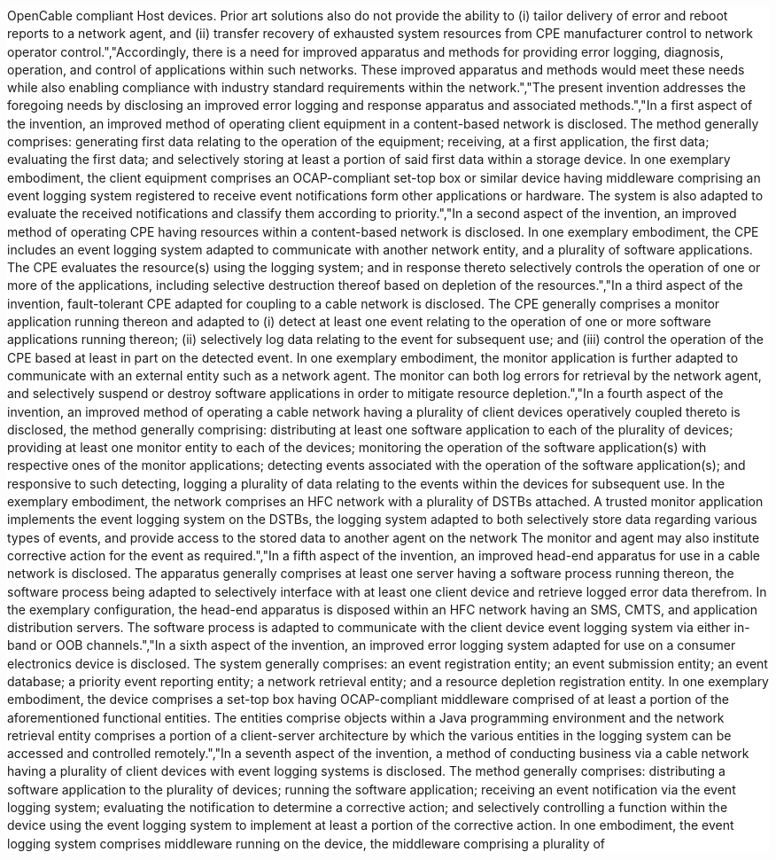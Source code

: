 OpenCable compliant Host devices. Prior art solutions also do not provide the ability to (i) tailor delivery of error and reboot reports to a network agent, and (ii) transfer recovery of exhausted system resources from CPE manufacturer control to network operator control.","Accordingly, there is a need for improved apparatus and methods for providing error logging, diagnosis, operation, and control of applications within such networks. These improved apparatus and methods would meet these needs while also enabling compliance with industry standard requirements within the network.","The present invention addresses the foregoing needs by disclosing an improved error logging and response apparatus and associated methods.","In a first aspect of the invention, an improved method of operating client equipment in a content-based network is disclosed. The method generally comprises: generating first data relating to the operation of the equipment; receiving, at a first application, the first data; evaluating the first data; and selectively storing at least a portion of said first data within a storage device. In one exemplary embodiment, the client equipment comprises an OCAP-compliant set-top box or similar device having middleware comprising an event logging system registered to receive event notifications form other applications or hardware. The system is also adapted to evaluate the received notifications and classify them according to priority.","In a second aspect of the invention, an improved method of operating CPE having resources within a content-based network is disclosed. In one exemplary embodiment, the CPE includes an event logging system adapted to communicate with another network entity, and a plurality of software applications. The CPE evaluates the resource(s) using the logging system; and in response thereto selectively controls the operation of one or more of the applications, including selective destruction thereof based on depletion of the resources.","In a third aspect of the invention, fault-tolerant CPE adapted for coupling to a cable network is disclosed. The CPE generally comprises a monitor application running thereon and adapted to (i) detect at least one event relating to the operation of one or more software applications running thereon; (ii) selectively log data relating to the event for subsequent use; and (iii) control the operation of the CPE based at least in part on the detected event. In one exemplary embodiment, the monitor application is further adapted to communicate with an external entity such as a network agent. The monitor can both log errors for retrieval by the network agent, and selectively suspend or destroy software applications in order to mitigate resource depletion.","In a fourth aspect of the invention, an improved method of operating a cable network having a plurality of client devices operatively coupled thereto is disclosed, the method generally comprising: distributing at least one software application to each of the plurality of devices; providing at least one monitor entity to each of the devices; monitoring the operation of the software application(s) with respective ones of the monitor applications; detecting events associated with the operation of the software application(s); and responsive to such detecting, logging a plurality of data relating to the events within the devices for subsequent use. In the exemplary embodiment, the network comprises an HFC network with a plurality of DSTBs attached. A trusted monitor application implements the event logging system on the DSTBs, the logging system adapted to both selectively store data regarding various types of events, and provide access to the stored data to another agent on the network The monitor and agent may also institute corrective action for the event as required.","In a fifth aspect of the invention, an improved head-end apparatus for use in a cable network is disclosed. The apparatus generally comprises at least one server having a software process running thereon, the software process being adapted to selectively interface with at least one client device and retrieve logged error data therefrom. In the exemplary configuration, the head-end apparatus is disposed within an HFC network having an SMS, CMTS, and application distribution servers. The software process is adapted to communicate with the client device event logging system via either in-band or OOB channels.","In a sixth aspect of the invention, an improved error logging system adapted for use on a consumer electronics device is disclosed. The system generally comprises: an event registration entity; an event submission entity; an event database; a priority event reporting entity; a network retrieval entity; and a resource depletion registration entity. In one exemplary embodiment, the device comprises a set-top box having OCAP-compliant middleware comprised of at least a portion of the aforementioned functional entities. The entities comprise objects within a Java programming environment and the network retrieval entity comprises a portion of a client-server architecture by which the various entities in the logging system can be accessed and controlled remotely.","In a seventh aspect of the invention, a method of conducting business via a cable network having a plurality of client devices with event logging systems is disclosed. The method generally comprises: distributing a software application to the plurality of devices; running the software application; receiving an event notification via the event logging system; evaluating the notification to determine a corrective action; and selectively controlling a function within the device using the event logging system to implement at least a portion of the corrective action. In one embodiment, the event logging system comprises middleware running on the device, the middleware comprising a plurality of